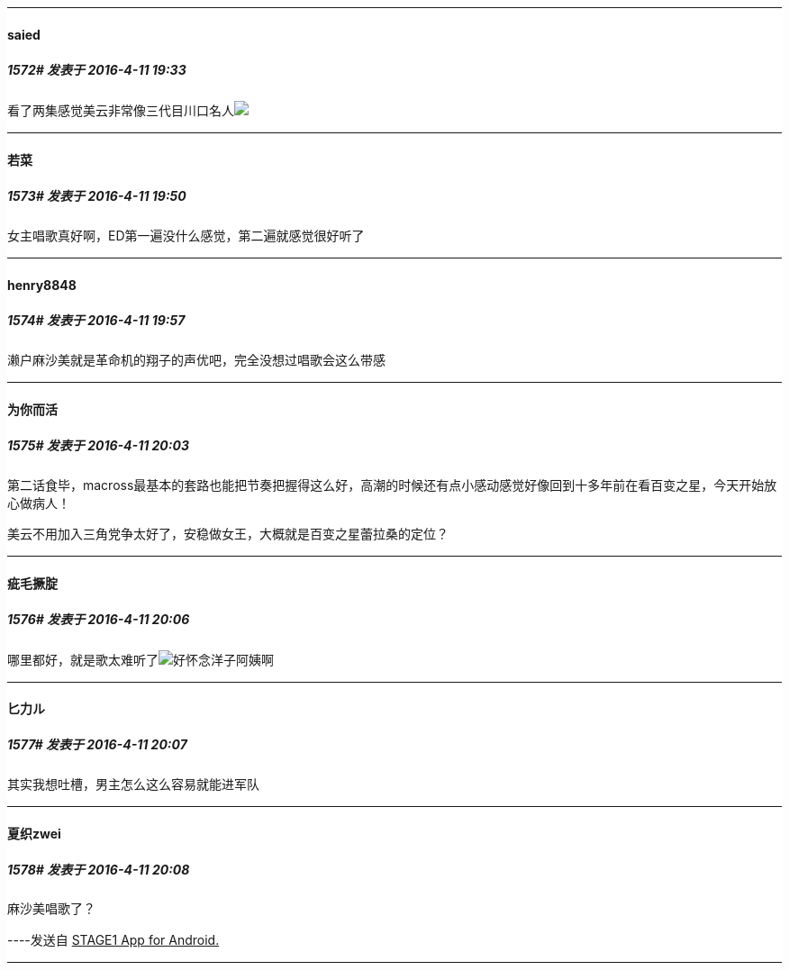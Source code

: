 *****

####  saied  
##### 1572#       发表于 2016-4-11 19:33

看了两集感觉美云非常像三代目川口名人<img src="https://static.saraba1st.com/image/smiley/face/29.gif" referrerpolicy="no-referrer">

*****

####  若菜  
##### 1573#       发表于 2016-4-11 19:50

女主唱歌真好啊，ED第一遍没什么感觉，第二遍就感觉很好听了

*****

####  henry8848  
##### 1574#       发表于 2016-4-11 19:57

濑户麻沙美就是革命机的翔子的声优吧，完全没想过唱歌会这么带感

*****

####  为你而活  
##### 1575#       发表于 2016-4-11 20:03

第二话食毕，macross最基本的套路也能把节奏把握得这么好，高潮的时候还有点小感动感觉好像回到十多年前在看百变之星，今天开始放心做病人！

美云不用加入三角党争太好了，安稳做女王，大概就是百变之星蕾拉桑的定位？

*****

####  疵毛撅腚  
##### 1576#       发表于 2016-4-11 20:06

哪里都好，就是歌太难听了<img src="https://static.saraba1st.com/image/smiley/face/149.gif" referrerpolicy="no-referrer">好怀念洋子阿姨啊

*****

####  匕力ル  
##### 1577#       发表于 2016-4-11 20:07

其实我想吐槽，男主怎么这么容易就能进军队

*****

####  夏织zwei  
##### 1578#       发表于 2016-4-11 20:08

麻沙美唱歌了？

----发送自 [STAGE1 App for Android.](http://stage1.5j4m.com/?1.19)

*****
